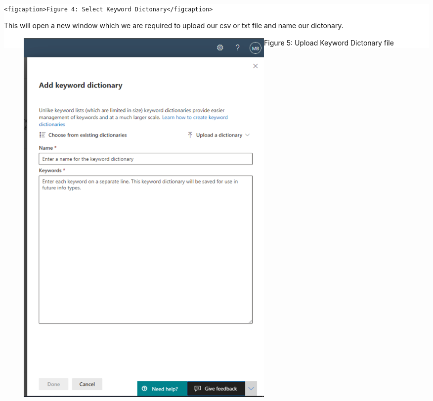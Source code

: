     <figcaption>Figure 4: Select Keyword Dictonary</figcaption>
</figure>

This will open a new window which we are required to upload our csv or txt file and name our dictonary.

<figure>
    <img src="../../playbooks/img/fsi/picture5.png" align="left"/> 
    <figcaption>Figure 5: Upload Keyword Dictonary file</figcaption>
</figure>

<figure>